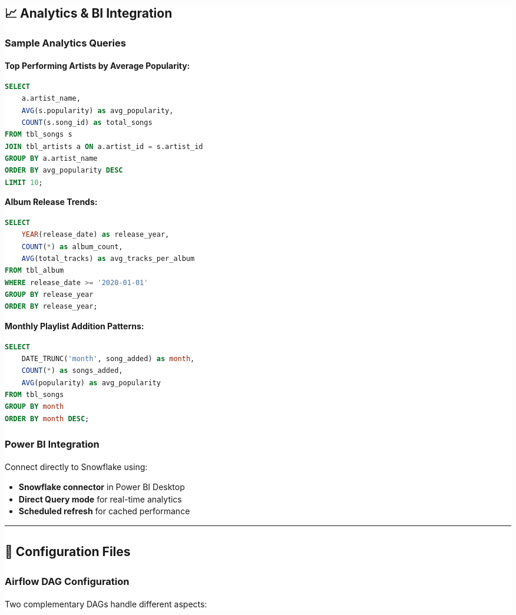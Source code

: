 
## 📈 Analytics & BI Integration

### Sample Analytics Queries

**Top Performing Artists by Average Popularity:**
```sql
SELECT 
    a.artist_name,
    AVG(s.popularity) as avg_popularity,
    COUNT(s.song_id) as total_songs
FROM tbl_songs s
JOIN tbl_artists a ON a.artist_id = s.artist_id
GROUP BY a.artist_name
ORDER BY avg_popularity DESC
LIMIT 10;
```

**Album Release Trends:**
```sql
SELECT 
    YEAR(release_date) as release_year,
    COUNT(*) as album_count,
    AVG(total_tracks) as avg_tracks_per_album
FROM tbl_album
WHERE release_date >= '2020-01-01'
GROUP BY release_year
ORDER BY release_year;
```

**Monthly Playlist Addition Patterns:**
```sql
SELECT 
    DATE_TRUNC('month', song_added) as month,
    COUNT(*) as songs_added,
    AVG(popularity) as avg_popularity
FROM tbl_songs
GROUP BY month
ORDER BY month DESC;
```

### Power BI Integration
Connect directly to Snowflake using:
- **Snowflake connector** in Power BI Desktop
- **Direct Query mode** for real-time analytics
- **Scheduled refresh** for cached performance

---

## 🔧 Configuration Files

### Airflow DAG Configuration
Two complementary DAGs handle different aspects:
